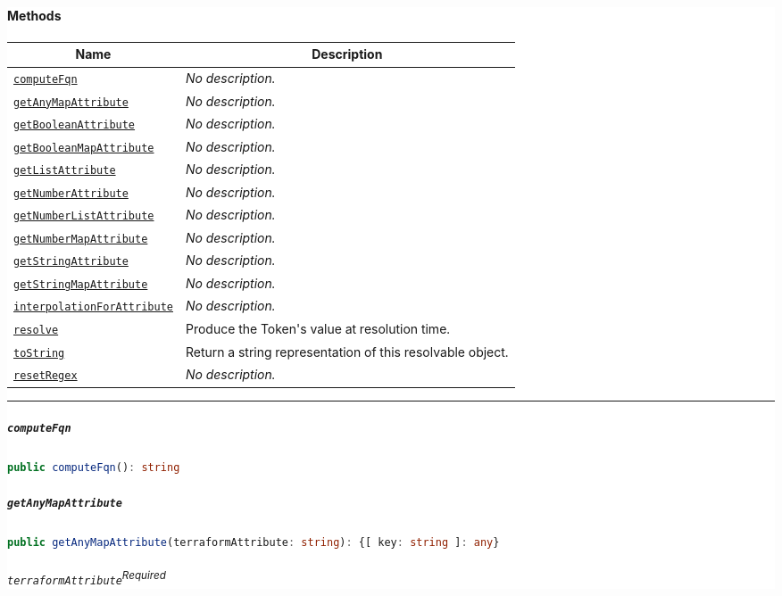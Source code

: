 
#### Methods <a name="Methods" id="Methods"></a>

| **Name** | **Description** |
| --- | --- |
| <code><a href="#rhizo-co-terraform-provider-oci.dataOciDataSafeTargetDatabasesSchemas.DataOciDataSafeTargetDatabasesSchemasFilterOutputReference.computeFqn">computeFqn</a></code> | *No description.* |
| <code><a href="#rhizo-co-terraform-provider-oci.dataOciDataSafeTargetDatabasesSchemas.DataOciDataSafeTargetDatabasesSchemasFilterOutputReference.getAnyMapAttribute">getAnyMapAttribute</a></code> | *No description.* |
| <code><a href="#rhizo-co-terraform-provider-oci.dataOciDataSafeTargetDatabasesSchemas.DataOciDataSafeTargetDatabasesSchemasFilterOutputReference.getBooleanAttribute">getBooleanAttribute</a></code> | *No description.* |
| <code><a href="#rhizo-co-terraform-provider-oci.dataOciDataSafeTargetDatabasesSchemas.DataOciDataSafeTargetDatabasesSchemasFilterOutputReference.getBooleanMapAttribute">getBooleanMapAttribute</a></code> | *No description.* |
| <code><a href="#rhizo-co-terraform-provider-oci.dataOciDataSafeTargetDatabasesSchemas.DataOciDataSafeTargetDatabasesSchemasFilterOutputReference.getListAttribute">getListAttribute</a></code> | *No description.* |
| <code><a href="#rhizo-co-terraform-provider-oci.dataOciDataSafeTargetDatabasesSchemas.DataOciDataSafeTargetDatabasesSchemasFilterOutputReference.getNumberAttribute">getNumberAttribute</a></code> | *No description.* |
| <code><a href="#rhizo-co-terraform-provider-oci.dataOciDataSafeTargetDatabasesSchemas.DataOciDataSafeTargetDatabasesSchemasFilterOutputReference.getNumberListAttribute">getNumberListAttribute</a></code> | *No description.* |
| <code><a href="#rhizo-co-terraform-provider-oci.dataOciDataSafeTargetDatabasesSchemas.DataOciDataSafeTargetDatabasesSchemasFilterOutputReference.getNumberMapAttribute">getNumberMapAttribute</a></code> | *No description.* |
| <code><a href="#rhizo-co-terraform-provider-oci.dataOciDataSafeTargetDatabasesSchemas.DataOciDataSafeTargetDatabasesSchemasFilterOutputReference.getStringAttribute">getStringAttribute</a></code> | *No description.* |
| <code><a href="#rhizo-co-terraform-provider-oci.dataOciDataSafeTargetDatabasesSchemas.DataOciDataSafeTargetDatabasesSchemasFilterOutputReference.getStringMapAttribute">getStringMapAttribute</a></code> | *No description.* |
| <code><a href="#rhizo-co-terraform-provider-oci.dataOciDataSafeTargetDatabasesSchemas.DataOciDataSafeTargetDatabasesSchemasFilterOutputReference.interpolationForAttribute">interpolationForAttribute</a></code> | *No description.* |
| <code><a href="#rhizo-co-terraform-provider-oci.dataOciDataSafeTargetDatabasesSchemas.DataOciDataSafeTargetDatabasesSchemasFilterOutputReference.resolve">resolve</a></code> | Produce the Token's value at resolution time. |
| <code><a href="#rhizo-co-terraform-provider-oci.dataOciDataSafeTargetDatabasesSchemas.DataOciDataSafeTargetDatabasesSchemasFilterOutputReference.toString">toString</a></code> | Return a string representation of this resolvable object. |
| <code><a href="#rhizo-co-terraform-provider-oci.dataOciDataSafeTargetDatabasesSchemas.DataOciDataSafeTargetDatabasesSchemasFilterOutputReference.resetRegex">resetRegex</a></code> | *No description.* |

---

##### `computeFqn` <a name="computeFqn" id="rhizo-co-terraform-provider-oci.dataOciDataSafeTargetDatabasesSchemas.DataOciDataSafeTargetDatabasesSchemasFilterOutputReference.computeFqn"></a>

```typescript
public computeFqn(): string
```

##### `getAnyMapAttribute` <a name="getAnyMapAttribute" id="rhizo-co-terraform-provider-oci.dataOciDataSafeTargetDatabasesSchemas.DataOciDataSafeTargetDatabasesSchemasFilterOutputReference.getAnyMapAttribute"></a>

```typescript
public getAnyMapAttribute(terraformAttribute: string): {[ key: string ]: any}
```

###### `terraformAttribute`<sup>Required</sup> <a name="terraformAttribute" id="rhizo-co-terraform-provider-oci.dataOciDataSafeTargetDatabasesSchemas.DataOciDataSafeTargetDatabasesSchemasFilterOutputReference.getAnyMapAttribute.parameter.terraformAttribute"></a>
